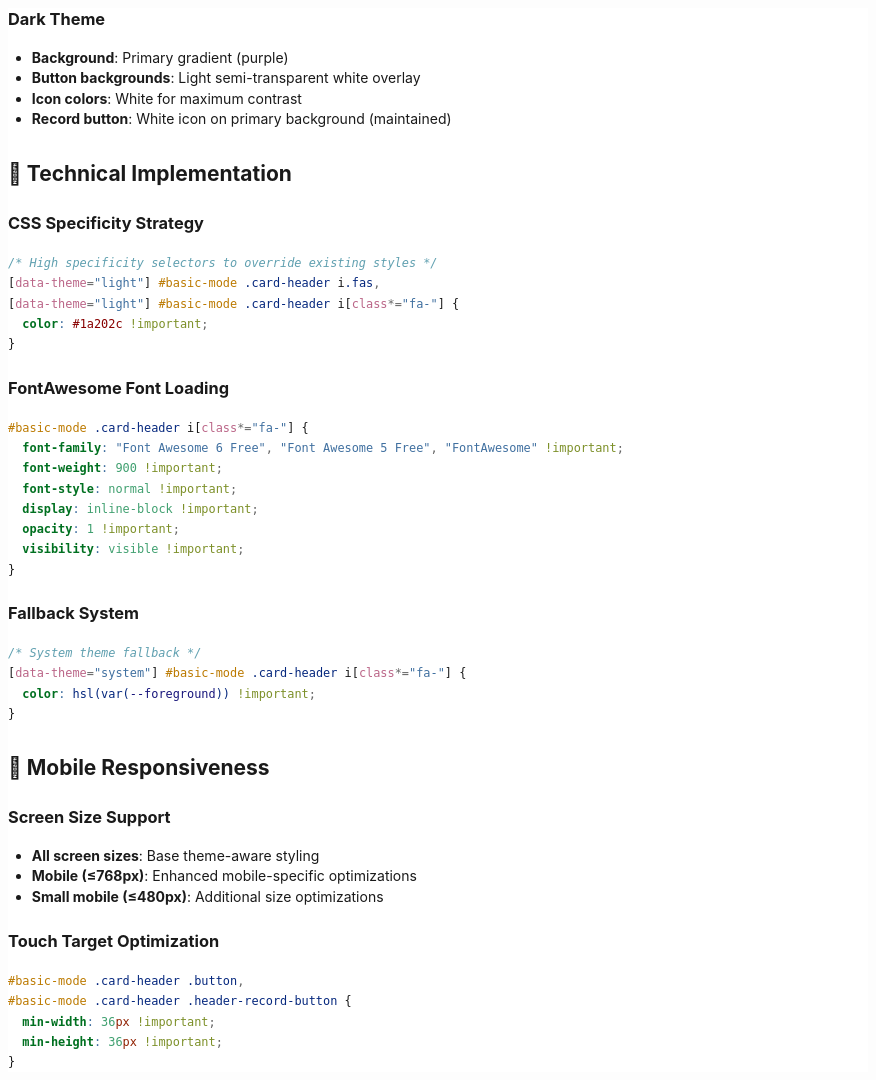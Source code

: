 ### Dark Theme
- **Background**: Primary gradient (purple)
- **Button backgrounds**: Light semi-transparent white overlay
- **Icon colors**: White for maximum contrast
- **Record button**: White icon on primary background (maintained)

## 🔧 **Technical Implementation**

### CSS Specificity Strategy
```css
/* High specificity selectors to override existing styles */
[data-theme="light"] #basic-mode .card-header i.fas,
[data-theme="light"] #basic-mode .card-header i[class*="fa-"] {
  color: #1a202c !important;
}
```

### FontAwesome Font Loading
```css
#basic-mode .card-header i[class*="fa-"] {
  font-family: "Font Awesome 6 Free", "Font Awesome 5 Free", "FontAwesome" !important;
  font-weight: 900 !important;
  font-style: normal !important;
  display: inline-block !important;
  opacity: 1 !important;
  visibility: visible !important;
}
```

### Fallback System
```css
/* System theme fallback */
[data-theme="system"] #basic-mode .card-header i[class*="fa-"] {
  color: hsl(var(--foreground)) !important;
}
```

## 📱 **Mobile Responsiveness**

### Screen Size Support
- **All screen sizes**: Base theme-aware styling
- **Mobile (≤768px)**: Enhanced mobile-specific optimizations
- **Small mobile (≤480px)**: Additional size optimizations

### Touch Target Optimization
```css
#basic-mode .card-header .button,
#basic-mode .card-header .header-record-button {
  min-width: 36px !important;
  min-height: 36px !important;
}
```
